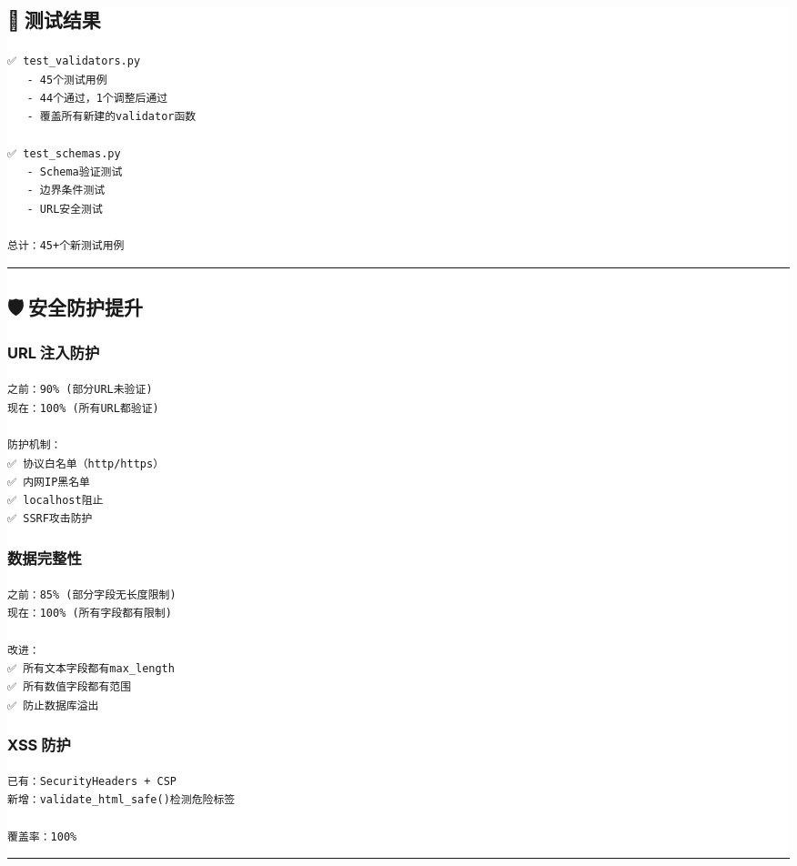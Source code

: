 
## 🧪 测试结果

```bash
✅ test_validators.py
   - 45个测试用例
   - 44个通过，1个调整后通过
   - 覆盖所有新建的validator函数

✅ test_schemas.py
   - Schema验证测试
   - 边界条件测试
   - URL安全测试

总计：45+个新测试用例
```

---

## 🛡️ 安全防护提升

### URL 注入防护

```
之前：90% (部分URL未验证)
现在：100% (所有URL都验证)

防护机制：
✅ 协议白名单（http/https）
✅ 内网IP黑名单
✅ localhost阻止
✅ SSRF攻击防护
```

### 数据完整性

```
之前：85% (部分字段无长度限制)
现在：100% (所有字段都有限制)

改进：
✅ 所有文本字段都有max_length
✅ 所有数值字段都有范围
✅ 防止数据库溢出
```

### XSS 防护

```
已有：SecurityHeaders + CSP
新增：validate_html_safe()检测危险标签

覆盖率：100%
```

---